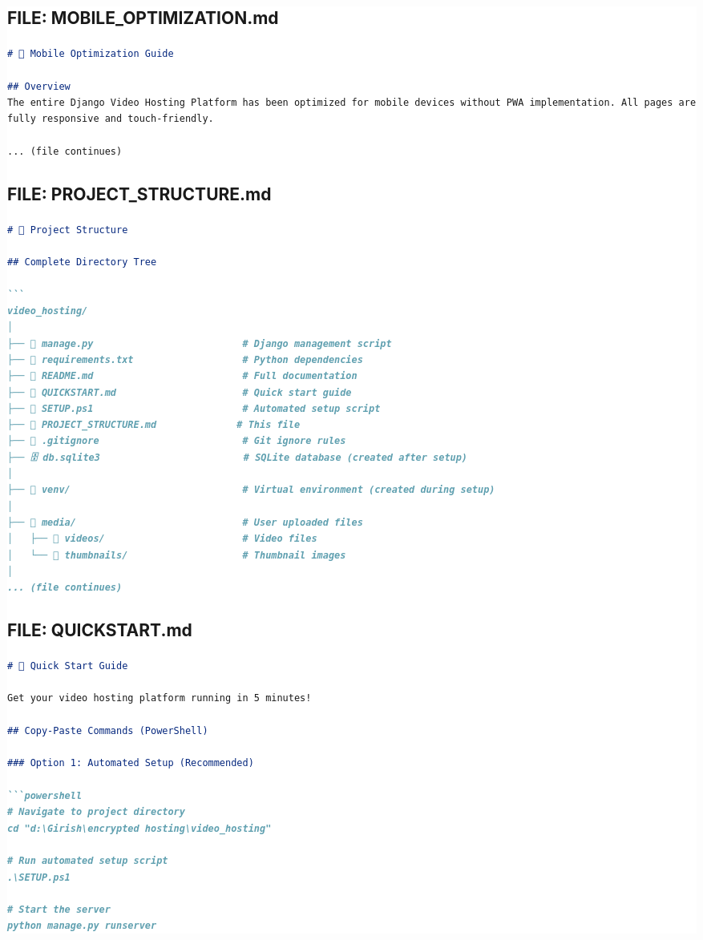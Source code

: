 ````markdown
````

## FILE: MOBILE_OPTIMIZATION.md

````markdown
# 📱 Mobile Optimization Guide

## Overview
The entire Django Video Hosting Platform has been optimized for mobile devices without PWA implementation. All pages are fully responsive and touch-friendly.

... (file continues)

````

## FILE: PROJECT_STRUCTURE.md

````markdown
# 📁 Project Structure

## Complete Directory Tree

```
video_hosting/
│
├── 📄 manage.py                          # Django management script
├── 📄 requirements.txt                   # Python dependencies
├── 📄 README.md                          # Full documentation
├── 📄 QUICKSTART.md                      # Quick start guide
├── 📄 SETUP.ps1                          # Automated setup script
├── 📄 PROJECT_STRUCTURE.md              # This file
├── 📄 .gitignore                         # Git ignore rules
├── 🗄️ db.sqlite3                         # SQLite database (created after setup)
│
├── 📁 venv/                              # Virtual environment (created during setup)
│
├── 📁 media/                             # User uploaded files
│   ├── 📁 videos/                        # Video files
│   └── 📁 thumbnails/                    # Thumbnail images
│
... (file continues)

````

## FILE: QUICKSTART.md

````markdown
# 🚀 Quick Start Guide

Get your video hosting platform running in 5 minutes!

## Copy-Paste Commands (PowerShell)

### Option 1: Automated Setup (Recommended)

```powershell
# Navigate to project directory
cd "d:\Girish\encrypted hosting\video_hosting"

# Run automated setup script
.\SETUP.ps1

# Start the server
python manage.py runserver
````